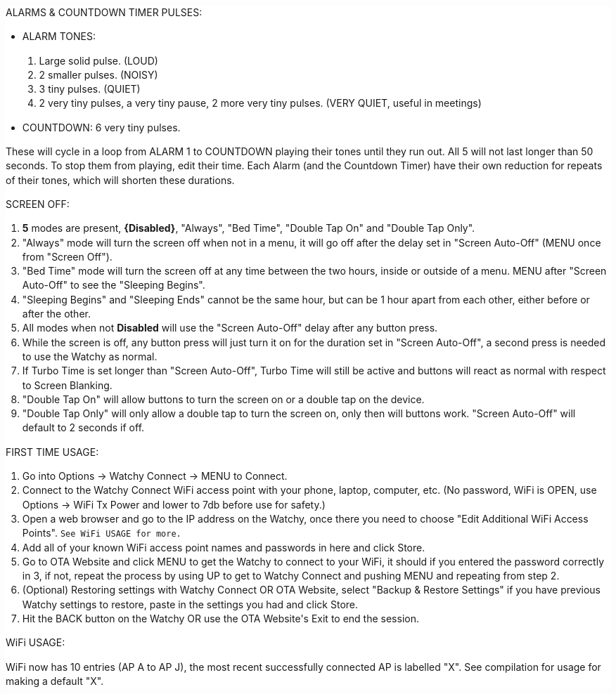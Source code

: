 ALARMS & COUNTDOWN TIMER PULSES:

- ALARM TONES:
  1.  Large solid pulse.  (LOUD)
  2.  2 smaller pulses.   (NOISY)
  3.  3 tiny pulses.  (QUIET)
  4.  2 very tiny pulses, a very tiny pause, 2 more very tiny pulses.  (VERY QUIET, useful in meetings)

- COUNTDOWN:  6 very tiny pulses.

These will cycle in a loop from ALARM 1 to COUNTDOWN playing their tones until they run out.  All 5 will not last longer than 50 seconds.  To stop them from playing, edit their time.  Each Alarm (and the Countdown Timer) have their own reduction for repeats of their tones, which will shorten these durations.

SCREEN OFF:

1.  **5** modes are present, **{Disabled}**, "Always", "Bed Time", "Double Tap On" and "Double Tap Only".
2.  "Always" mode will turn the screen off when not in a menu, it will go off after the delay set in "Screen Auto-Off" (MENU once from "Screen Off").
3.  "Bed Time" mode will turn the screen off at any time between the two hours, inside or outside of a menu.  MENU after "Screen Auto-Off" to see the "Sleeping Begins".
4.  "Sleeping Begins" and "Sleeping Ends" cannot be the same hour, but can be 1 hour apart from each other, either before or after the other.
5.  All modes when not **Disabled** will use the "Screen Auto-Off" delay after any button press.
6.  While the screen is off, any button press will just turn it on for the duration set in "Screen Auto-Off", a second press is needed to use the Watchy as normal.
7.  If Turbo Time is set longer than "Screen Auto-Off", Turbo Time will still be active and buttons will react as normal with respect to Screen Blanking.
8.  "Double Tap On" will allow buttons to turn the screen on or a double tap on the device.
9.  "Double Tap Only" will only allow a double tap to turn the screen on, only then will buttons work.  "Screen Auto-Off" will default to 2 seconds if off.

FIRST TIME USAGE:

1.  Go into Options -> Watchy Connect -> MENU to Connect.
2.  Connect to the Watchy Connect WiFi access point with your phone, laptop, computer, etc.  (No password, WiFi is OPEN, use Options -> WiFi Tx Power and lower to 7db before use for safety.)
3.  Open a web browser and go to the IP address on the Watchy, once there you need to choose "Edit Additional WiFi Access Points".  `See WiFi USAGE for more.`
4.  Add all of your known WiFi access point names and passwords in here and click Store.
5.  Go to OTA Website and click MENU to get the Watchy to connect to your WiFi, it should if you entered the password correctly in 3, if not, repeat the process by using UP to get to Watchy Connect and pushing MENU and repeating from step 2.
6.  (Optional) Restoring settings with Watchy Connect OR OTA Website, select "Backup & Restore Settings" if you have previous Watchy settings to restore, paste in the settings you had and click Store.
7.  Hit the BACK button on the Watchy OR use the OTA Website's Exit to end the session.

WiFi USAGE:

WiFi now has 10 entries (AP A to AP J), the most recent successfully connected AP is labelled "X".  See compilation for usage for making a default "X".
